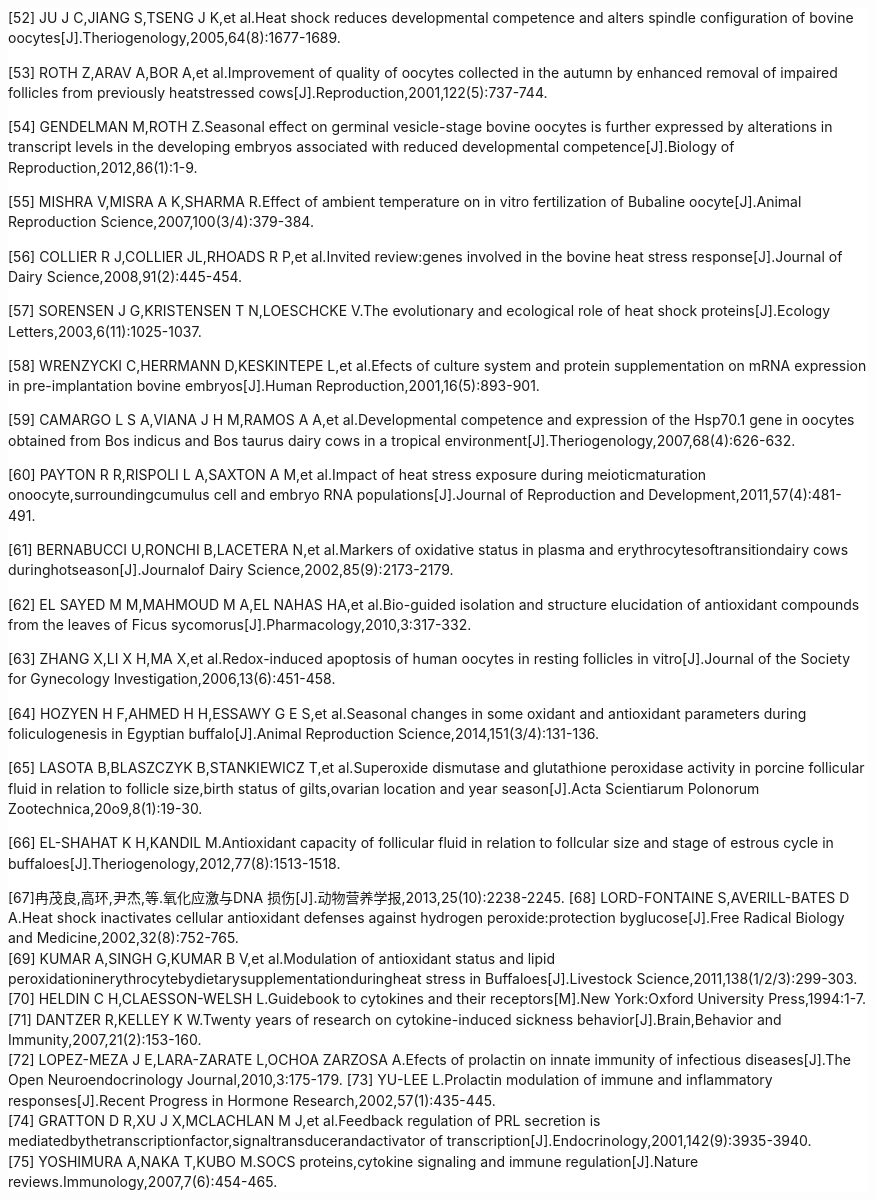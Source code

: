 [52] JU J C,JIANG S,TSENG J K,et al.Heat shock reduces developmental competence and alters spindle configuration of bovine oocytes[J].Theriogenology,2005,64(8):1677-1689.

[53] ROTH Z,ARAV A,BOR A,et al.Improvement of quality of oocytes collected in the autumn by enhanced removal of impaired follicles from previously heatstressed cows[J].Reproduction,2001,122(5):737-744.

[54] GENDELMAN M,ROTH Z.Seasonal effect on germinal vesicle-stage bovine oocytes is further expressed by alterations in transcript levels in the developing embryos associated with reduced developmental competence[J].Biology of Reproduction,2012,86(1):1-9.

[55] MISHRA V,MISRA A K,SHARMA R.Effect of ambient temperature on in vitro fertilization of Bubaline oocyte[J].Animal Reproduction Science,2007,100(3/4):379-384.

[56] COLLIER R J,COLLIER JL,RHOADS R P,et al.Invited review:genes involved in the bovine heat stress response[J].Journal of Dairy Science,2008,91(2):445-454.

[57] SORENSEN J G,KRISTENSEN T N,LOESCHCKE V.The evolutionary and ecological role of heat shock proteins[J].Ecology Letters,2003,6(11):1025-1037.

[58] WRENZYCKI C,HERRMANN D,KESKINTEPE L,et al.Efects of culture system and protein supplementation on mRNA expression in pre-implantation bovine embryos[J].Human Reproduction,2001,16(5):893-901.

[59] CAMARGO L S A,VIANA J H M,RAMOS A A,et al.Developmental competence and expression of the Hsp70.1 gene in oocytes obtained from Bos indicus and Bos taurus dairy cows in a tropical environment[J].Theriogenology,2007,68(4):626-632.

[60] PAYTON R R,RISPOLI L A,SAXTON A M,et al.Impact of heat stress exposure during meioticmaturation onoocyte,surroundingcumulus cell and embryo RNA populations[J].Journal of Reproduction and Development,2011,57(4):481-491.

[61] BERNABUCCI U,RONCHI B,LACETERA N,et al.Markers of oxidative status in plasma and erythrocytesoftransitiondairy cows duringhotseason[J].Journalof Dairy Science,2002,85(9):2173-2179.

[62] EL SAYED M M,MAHMOUD M A,EL NAHAS HA,et al.Bio-guided isolation and structure elucidation of antioxidant compounds from the leaves of Ficus sycomorus[J].Pharmacology,2010,3:317-332.

[63] ZHANG X,LI X H,MA X,et al.Redox-induced apoptosis of human oocytes in resting follicles in vitro[J].Journal of the Society for Gynecology Investigation,2006,13(6):451-458.

[64] HOZYEN H F,AHMED H H,ESSAWY G E S,et al.Seasonal changes in some oxidant and antioxidant parameters during foliculogenesis in Egyptian buffalo[J].Animal Reproduction Science,2014,151(3/4):131-136.

[65] LASOTA B,BLASZCZYK B,STANKIEWICZ T,et al.Superoxide dismutase and glutathione peroxidase activity in porcine follicular fluid in relation to follicle size,birth status of gilts,ovarian location and year season[J].Acta Scientiarum Polonorum Zootechnica,20o9,8(1):19-30.

[66] EL-SHAHAT K H,KANDIL M.Antioxidant capacity of follicular fluid in relation to follcular size and stage of estrous cycle in buffaloes[J].Theriogenology,2012,77(8):1513-1518.

[67]冉茂良,高环,尹杰,等.氧化应激与DNA 损伤[J].动物营养学报,2013,25(10):2238-2245. [68] LORD-FONTAINE S,AVERILL-BATES D A.Heat shock inactivates cellular antioxidant defenses against hydrogen peroxide:protection byglucose[J].Free Radical Biology and Medicine,2002,32(8):752-765.   
[69] KUMAR A,SINGH G,KUMAR B V,et al.Modulation of antioxidant status and lipid peroxidationinerythrocytebydietarysupplementationduringheat stress in Buffaloes[J].Livestock Science,2011,138(1/2/3):299-303.   
[70] HELDIN C H,CLAESSON-WELSH L.Guidebook to cytokines and their receptors[M].New York:Oxford University Press,1994:1-7.   
[71] DANTZER R,KELLEY K W.Twenty years of research on cytokine-induced sickness behavior[J].Brain,Behavior and Immunity,2007,21(2):153-160.   
[72] LOPEZ-MEZA J E,LARA-ZARATE L,OCHOA ZARZOSA A.Efects of prolactin on innate immunity of infectious diseases[J].The Open Neuroendocrinology Journal,2010,3:175-179. [73] YU-LEE L.Prolactin modulation of immune and inflammatory responses[J].Recent Progress in Hormone Research,2002,57(1):435-445.   
[74] GRATTON D R,XU J X,MCLACHLAN M J,et al.Feedback regulation of PRL secretion is mediatedbythetranscriptionfactor,signaltransducerandactivator of transcription[J].Endocrinology,2001,142(9):3935-3940.   
[75] YOSHIMURA A,NAKA T,KUBO M.SOCS proteins,cytokine signaling and immune regulation[J].Nature reviews.Immunology,2007,7(6):454-465.   